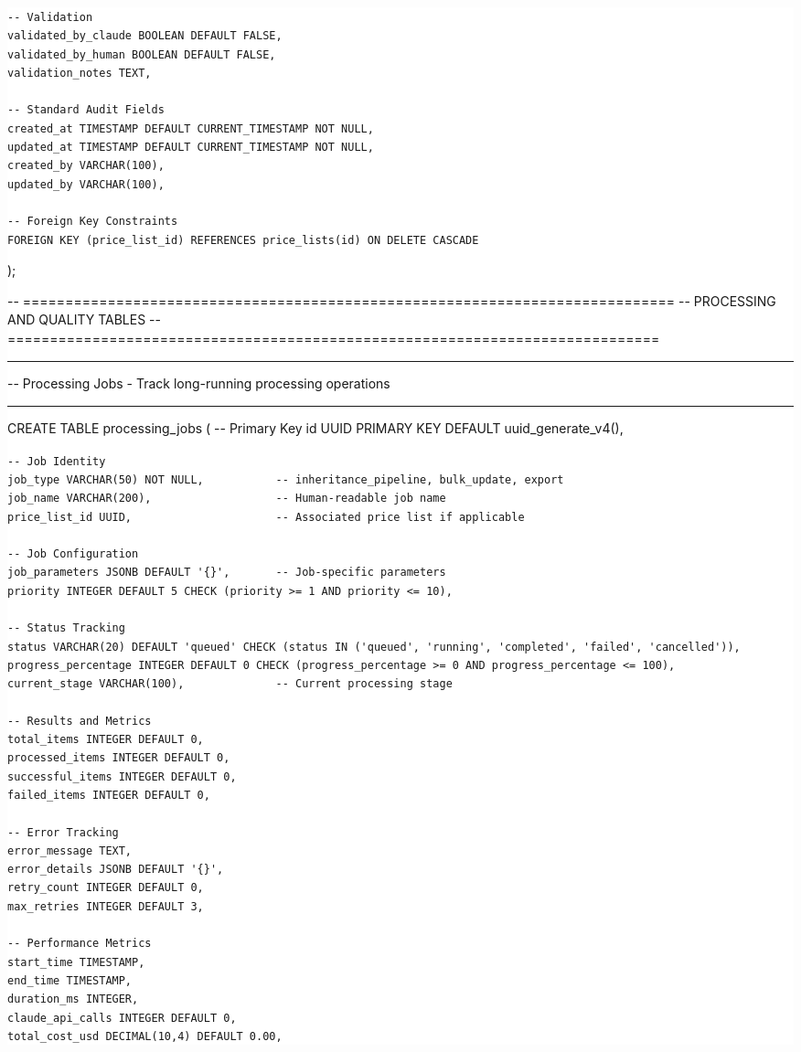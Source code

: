     -- Validation
    validated_by_claude BOOLEAN DEFAULT FALSE,
    validated_by_human BOOLEAN DEFAULT FALSE,
    validation_notes TEXT,
    
    -- Standard Audit Fields
    created_at TIMESTAMP DEFAULT CURRENT_TIMESTAMP NOT NULL,
    updated_at TIMESTAMP DEFAULT CURRENT_TIMESTAMP NOT NULL,
    created_by VARCHAR(100),
    updated_by VARCHAR(100),
    
    -- Foreign Key Constraints
    FOREIGN KEY (price_list_id) REFERENCES price_lists(id) ON DELETE CASCADE
);

-- =============================================================================
-- PROCESSING AND QUALITY TABLES
-- =============================================================================

-- -----------------------------------------------------------------------------
-- Processing Jobs - Track long-running processing operations
-- -----------------------------------------------------------------------------
CREATE TABLE processing_jobs (
    -- Primary Key
    id UUID PRIMARY KEY DEFAULT uuid_generate_v4(),
    
    -- Job Identity
    job_type VARCHAR(50) NOT NULL,           -- inheritance_pipeline, bulk_update, export
    job_name VARCHAR(200),                   -- Human-readable job name
    price_list_id UUID,                      -- Associated price list if applicable
    
    -- Job Configuration
    job_parameters JSONB DEFAULT '{}',       -- Job-specific parameters
    priority INTEGER DEFAULT 5 CHECK (priority >= 1 AND priority <= 10),
    
    -- Status Tracking
    status VARCHAR(20) DEFAULT 'queued' CHECK (status IN ('queued', 'running', 'completed', 'failed', 'cancelled')),
    progress_percentage INTEGER DEFAULT 0 CHECK (progress_percentage >= 0 AND progress_percentage <= 100),
    current_stage VARCHAR(100),              -- Current processing stage
    
    -- Results and Metrics
    total_items INTEGER DEFAULT 0,
    processed_items INTEGER DEFAULT 0,
    successful_items INTEGER DEFAULT 0,
    failed_items INTEGER DEFAULT 0,
    
    -- Error Tracking
    error_message TEXT,
    error_details JSONB DEFAULT '{}',
    retry_count INTEGER DEFAULT 0,
    max_retries INTEGER DEFAULT 3,
    
    -- Performance Metrics
    start_time TIMESTAMP,
    end_time TIMESTAMP,
    duration_ms INTEGER,
    claude_api_calls INTEGER DEFAULT 0,
    total_cost_usd DECIMAL(10,4) DEFAULT 0.00,
    